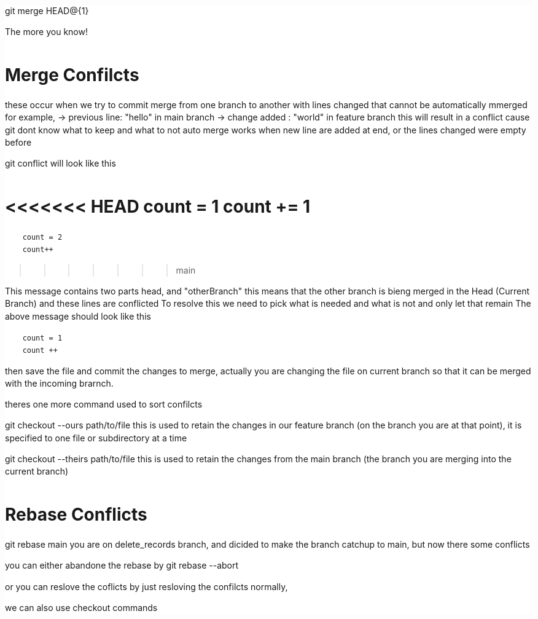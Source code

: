 git merge HEAD@{1}

The more you know!


# Merge Confilcts
these occur when we try to commit merge from one branch to another with lines changed that cannot be automatically mmerged
for example, -> previous line: "hello" in main branch
             -> change added : "world" in feature branch
this will result in a conflict cause git dont know what to keep and what to not
auto merge works when new line are added at end, or the lines changed were empty before

git conflict will look like this

<<<<<<< HEAD
        count = 1
        count += 1
=======
        count = 2
        count++
>>>>>>> main

This message contains two parts head, and "otherBranch" this means that the other branch is bieng merged in the Head (Current Branch) and these lines are conflicted
To resolve this we need to pick what is needed and what is not and only let that remain
The above message should look like this

        count = 1
        count ++

then save the file and commit the changes to merge, actually you are changing the file on current branch so that it can be merged with the incoming brarnch.

theres one more command used to sort confilcts 

git checkout --ours path/to/file
this is used to retain the changes in our feature branch (on the branch you are at that point), it is specified to one file or subdirectory at a time

git checkout --theirs path/to/file
this is used to retain the changes from the main branch (the branch you are merging into the current branch)
# Rebase Conflicts

git rebase main
you are on delete_records branch, and dicided to make the branch catchup to main, but now there some conflicts

you can either abandone the rebase by
git rebase --abort

or you can reslove the coflicts by just resloving the confilcts normally,

we can also use checkout commands
